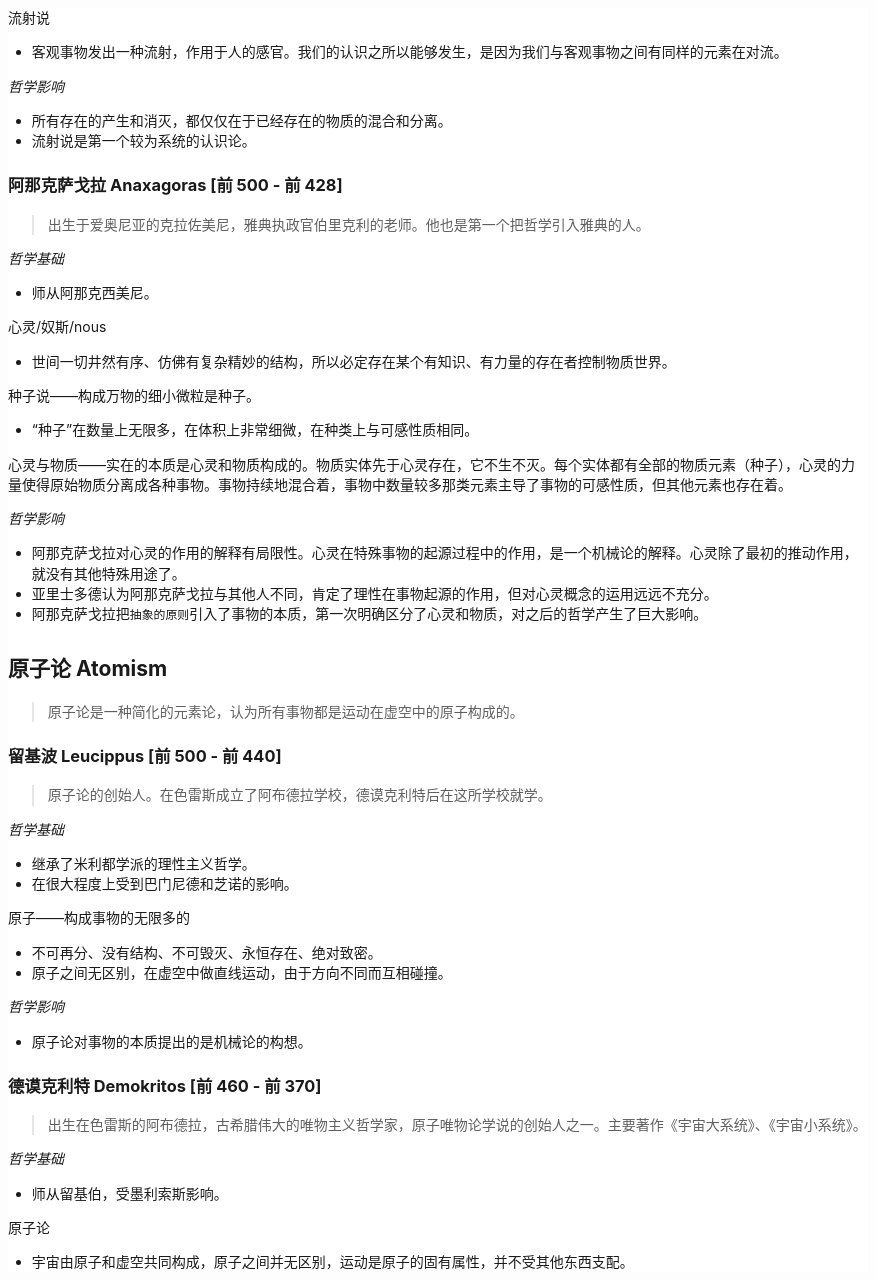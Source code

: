 流射说
  - 客观事物发出一种流射，作用于人的感官。我们的认识之所以能够发生，是因为我们与客观事物之间有同样的元素在对流。

*哲学影响*
  - 所有存在的产生和消灭，都仅仅在于已经存在的物质的混合和分离。
  - 流射说是第一个较为系统的认识论。

### 阿那克萨戈拉 Anaxagoras [前 500 - 前 428]

> 出生于爱奥尼亚的克拉佐美尼，雅典执政官伯里克利的老师。他也是第一个把哲学引入雅典的人。

*哲学基础*
  - 师从阿那克西美尼。

心灵/奴斯/nous
  - 世间一切井然有序、仿佛有复杂精妙的结构，所以必定存在某个有知识、有力量的存在者控制物质世界。

种子说——构成万物的细小微粒是种子。
  - “种子”在数量上无限多，在体积上非常细微，在种类上与可感性质相同。
 
心灵与物质——实在的本质是心灵和物质构成的。物质实体先于心灵存在，它不生不灭。每个实体都有全部的物质元素（种子），心灵的力量使得原始物质分离成各种事物。事物持续地混合着，事物中数量较多那类元素主导了事物的可感性质，但其他元素也存在着。

*哲学影响*
  - 阿那克萨戈拉对心灵的作用的解释有局限性。心灵在特殊事物的起源过程中的作用，是一个机械论的解释。心灵除了最初的推动作用，就没有其他特殊用途了。
  - 亚里士多德认为阿那克萨戈拉与其他人不同，肯定了理性在事物起源的作用，但对心灵概念的运用远远不充分。
  - 阿那克萨戈拉把`抽象的原则`引入了事物的本质，第一次明确区分了心灵和物质，对之后的哲学产生了巨大影响。

## 原子论 Atomism

> 原子论是一种简化的元素论，认为所有事物都是运动在虚空中的原子构成的。

### 留基波 Leucippus [前 500 - 前 440]

> 原子论的创始人。在色雷斯成立了阿布德拉学校，德谟克利特后在这所学校就学。

*哲学基础*
  - 继承了米利都学派的理性主义哲学。
  - 在很大程度上受到巴门尼德和芝诺的影响。

原子——构成事物的无限多的
  - 不可再分、没有结构、不可毁灭、永恒存在、绝对致密。
  - 原子之间无区别，在虚空中做直线运动，由于方向不同而互相碰撞。

*哲学影响*
  - 原子论对事物的本质提出的是机械论的构想。

### 德谟克利特 Demokritos [前 460 - 前 370]

> 出生在色雷斯的阿布德拉，古希腊伟大的唯物主义哲学家，原子唯物论学说的创始人之一。主要著作《宇宙大系统》、《宇宙小系统》。

*哲学基础*
  - 师从留基伯，受墨利索斯影响。

原子论
  - 宇宙由原子和虚空共同构成，原子之间并无区别，运动是原子的固有属性，并不受其他东西支配。
